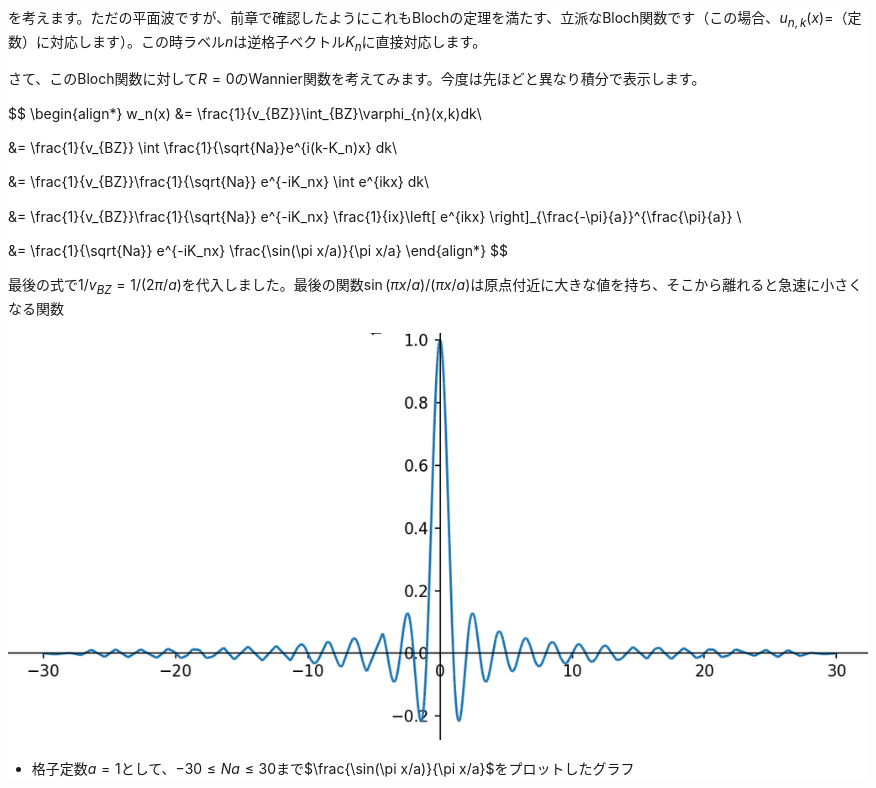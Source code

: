 を考えます。ただの平面波ですが、前章で確認したようにこれもBlochの定理を満たす、立派なBloch関数です（この場合、$u_{n,k}(x) =$（定数）に対応します）。この時ラベル$n$は逆格子ベクトル$K_n$に直接対応します。

さて、このBloch関数に対して$R = 0$のWannier関数を考えてみます。今度は先ほどと異なり積分で表示します。

$$
\begin{align*}
w_n(x) &= \frac{1}{v_{BZ}}\int_{BZ}\varphi_{n}(x,k)dk\\

&=
\frac{1}{v_{BZ}}
\int
\frac{1}{\sqrt{Na}}e^{i(k-K_n)x} dk\\

&=
\frac{1}{v_{BZ}}\frac{1}{\sqrt{Na}}
e^{-iK_nx}
\int
e^{ikx} dk\\

&=
\frac{1}{v_{BZ}}\frac{1}{\sqrt{Na}}
e^{-iK_nx}
\frac{1}{ix}\left[
    e^{ikx} 
\right]_{\frac{-\pi}{a}}^{\frac{\pi}{a}}
\\

&=
\frac{1}{\sqrt{Na}}
e^{-iK_nx}
\frac{\sin(\pi x/a)}{\pi x/a}
\end{align*}
$$

最後の式で$1/v_{BZ} = 1/(2\pi/a)$を代入しました。最後の関数$\sin(\pi x/a)/(\pi x/a)$は原点付近に大きな値を持ち、そこから離れると急速に小さくなる関数

![](/images/tb/wannier-wp2.png)
* 格子定数$a=1$として、$-30\leq Na \leq 30$まで$\frac{\sin(\pi x/a)}{\pi x/a}$をプロットしたグラフ
